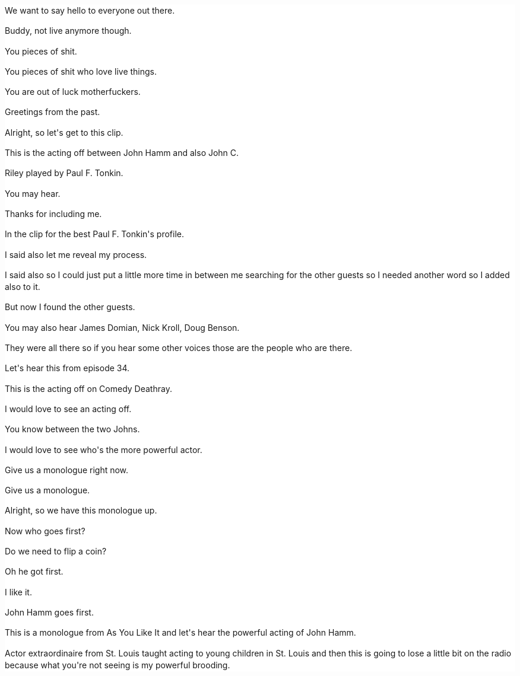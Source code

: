 We want to say hello to everyone out there.

Buddy, not live anymore though.

You pieces of shit.

You pieces of shit who love live things.

You are out of luck motherfuckers.

Greetings from the past.

Alright, so let's get to this clip.

This is the acting off between John Hamm and also John C.

Riley played by Paul F. Tonkin.

You may hear.

Thanks for including me.

In the clip for the best Paul F. Tonkin's profile.

I said also let me reveal my process.

I said also so I could just put a little more time in between me searching for the other guests so I needed another word so I added also to it.

But now I found the other guests.

You may also hear James Domian, Nick Kroll, Doug Benson.

They were all there so if you hear some other voices those are the people who are there.

Let's hear this from episode 34.

This is the acting off on Comedy Deathray.

I would love to see an acting off.

You know between the two Johns.

I would love to see who's the more powerful actor.

Give us a monologue right now.

Give us a monologue.

Alright, so we have this monologue up.

Now who goes first?

Do we need to flip a coin?

Oh he got first.

I like it.

John Hamm goes first.

This is a monologue from As You Like It and let's hear the powerful acting of John Hamm.

Actor extraordinaire from St. Louis taught acting to young children in St. Louis and then this is going to lose a little bit on the radio because what you're not seeing is my powerful brooding.
